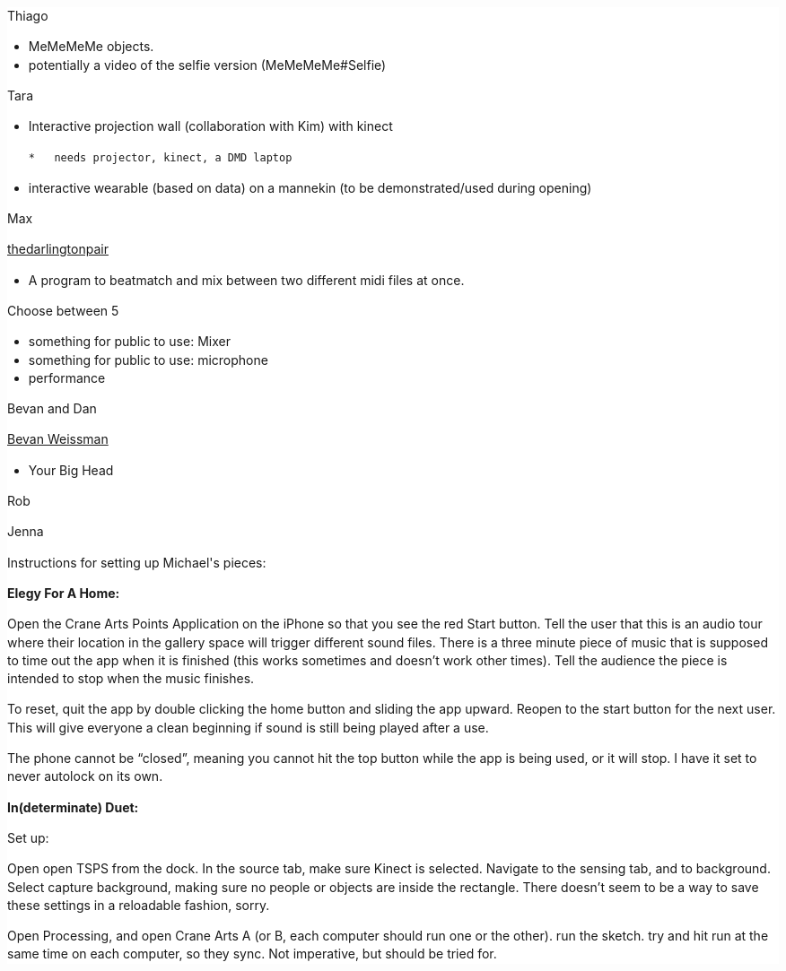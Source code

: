 Thiago

*   MeMeMeMe objects.
*   potentially a video of the selfie version (MeMeMeMe#Selfie)

Tara

*   Interactive projection wall (collaboration with Kim) with kinect

        *   needs projector, kinect, a DMD laptop

*   interactive wearable (based on data) on a mannekin (to be demonstrated/used during opening)

Max

[thedarlingtonpair](/ep/profile/CAlqPnywR6u)

*   A program to beatmatch and mix between two different midi files at once. 

Choose between 5 

*   something for public to use: Mixer
*   something for public to use: microphone
*   performance

Bevan and Dan

[Bevan Weissman](/ep/profile/udtKqn2CULx)

*   Your Big Head

Rob

Jenna

Instructions for setting up Michael's pieces:

**Elegy For A Home:**

Open the Crane Arts Points Application on the iPhone so that you see the red Start button. Tell the user that this is an audio tour where their location in the gallery space will trigger different sound files. There is a three minute piece of music that is supposed to time out the app when it is finished (this works sometimes and doesn’t work other times). Tell the audience the piece is intended to stop when the music finishes. 

To reset, quit the app by double clicking the home button and sliding the app upward. Reopen to the start button for the next user. This will give everyone a clean beginning if sound is still being played after a use.

The phone cannot be “closed”, meaning you cannot hit the top button while the app is being used, or it will stop. I have it set to never autolock on its own.

**In(determinate) Duet:**

Set up:

Open open TSPS from the dock. In the source tab, make sure Kinect is selected. Navigate to the sensing tab, and to background. Select capture background, making sure no people or objects are inside the rectangle. There doesn’t seem to be a way to save these settings in a reloadable fashion, sorry.

Open Processing, and open Crane Arts A (or B, each computer should run one or the other). run the sketch. try and hit run at the same time on each computer, so they sync. Not imperative, but should be tried for.
